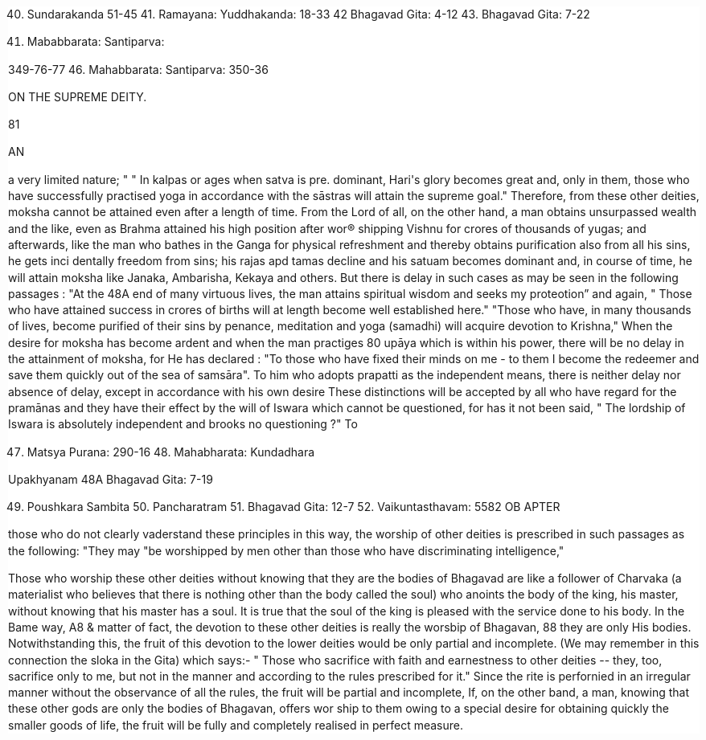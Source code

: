40. Sundarakanda 51-45 41. Ramayana: Yuddhakanda: 18-33 42 Bhagavad Gita: 4-12 43. Bhagavad Gita: 7-22 

45. Mababbarata: Santiparva: 

349-76-77 46. Mahabbarata: Santiparva: 350-36 

ON THE SUPREME DEITY. 

81 

AN 

a very limited nature; " " In kalpas or ages when satva is pre. dominant, Hari's glory becomes great and, only in them, those who have successfully practised yoga in accordance with the sāstras will attain the supreme goal." Therefore, from these other deities, moksha cannot be attained even after a length of time. From the Lord of all, on the other hand, a man obtains unsurpassed wealth and the like, even as Brahma attained his high position after wor® shipping Vishnu for crores of thousands of yugas; and afterwards, like the man who bathes in the Ganga for physical refreshment and thereby obtains purification also from all his sins, he gets inci dentally freedom from sins; his rajas apd tamas decline and his satuam becomes dominant and, in course of time, he will attain moksha like Janaka, Ambarisha, Kekaya and others. But there is delay in such cases as may be seen in the following passages : "At the 48A end of many virtuous lives, the man attains spiritual wisdom and seeks my proteotion” and again, " Those who have attained success in crores of births will at length become well established here." "Those who have, in many thousands of lives, become purified of their sins by penance, meditation and yoga (samadhi) will acquire devotion to Krishna," When the desire for moksha has become ardent and when the man practiges 80 upāya which is within his power, there will be no delay in the attainment of moksha, for He has declared : "To those who have fixed their minds on me - to them I become the redeemer and save them quickly out of the sea of samsāra". To him who adopts prapatti as the independent means, there is neither delay nor absence of delay, except in accordance with his own desire These distinctions will be accepted by all who have regard for the pramānas and they have their effect by the will of Iswara which cannot be questioned, for has it not been said, " The lordship of Iswara is absolutely independent and brooks no questioning ?" To 

47. Matsya Purana: 290-16 48. Mahabharata: Kundadhara 

Upakhyanam 48A Bhagavad Gita: 7-19 

49. Poushkara Sambita 50. Pancharatram 51. Bhagavad Gita: 12-7 52. Vaikuntasthavam: 5582 OB APTER 

those who do not clearly vaderstand these principles in this way, the worship of other deities is prescribed in such passages as the following: "They may "be worshipped by men other than those who have discriminating intelligence," 

Those who worship these other deities without knowing that they are the bodies of Bhagavad are like a follower of Charvaka (a materialist who believes that there is nothing other than the body called the soul) who anoints the body of the king, his master, without knowing that his master has a soul. It is true that the soul of the king is pleased with the service done to his body. In the Bame way, A8 & matter of fact, the devotion to these other deities is really the worsbip of Bhagavan, 88 they are only His bodies. Notwithstanding this, the fruit of this devotion to the lower deities would be only partial and incomplete. (We may remember in this connection the sloka in the Gita) which says:- " Those who sacrifice with faith and earnestness to other deities -- they, too, sacrifice only to me, but not in the manner and according to the rules prescribed for it." Since the rite is perfornied in an irregular manner without the observance of all the rules, the fruit will be partial and incomplete, If, on the other band, a man, knowing that these other gods are only the bodies of Bhagavan, offers wor ship to them owing to a special desire for obtaining quickly the smaller goods of life, the fruit will be fully and completely realised in perfect measure. 
